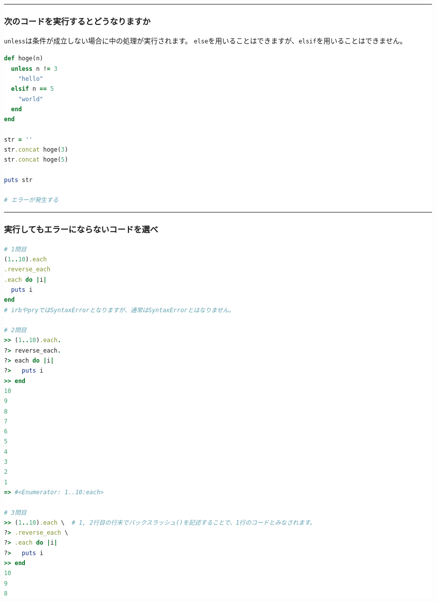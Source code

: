 ***

### 次のコードを実行するとどうなりますか

`unless`は条件が成立しない場合に中の処理が実行されます。
`else`を用いることはできますが、`elsif`を用いることはできません。

```ruby
def hoge(n)
  unless n != 3
    "hello"
  elsif n == 5
    "world"
  end
end

str = ''
str.concat hoge(3)
str.concat hoge(5)

puts str

# エラーが発生する
```

***

### 実行してもエラーにならないコードを選べ

```ruby
# 1問目
(1..10).each
.reverse_each
.each do |i|
  puts i
end
# irbやpryではSyntaxErrorとなりますが、通常はSyntaxErrorとはなりません。

# 2問目
>> (1..10).each.
?> reverse_each.
?> each do |i|
?>   puts i
>> end
10
9
8
7
6
5
4
3
2
1
=> #<Enumerator: 1..10:each>

# 3問目
>> (1..10).each \  # 1, 2行目の行末でバックスラッシュ()を記述することで、1行のコードとみなされます。
?> .reverse_each \
?> .each do |i|
?>   puts i
>> end
10
9
8
```
